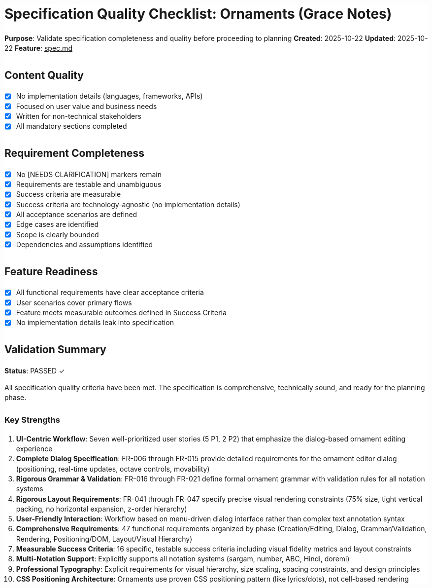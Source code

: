 # Specification Quality Checklist: Ornaments (Grace Notes)

**Purpose**: Validate specification completeness and quality before proceeding to planning
**Created**: 2025-10-22
**Updated**: 2025-10-22
**Feature**: [spec.md](../spec.md)

## Content Quality

- [x] No implementation details (languages, frameworks, APIs)
- [x] Focused on user value and business needs
- [x] Written for non-technical stakeholders
- [x] All mandatory sections completed

## Requirement Completeness

- [x] No [NEEDS CLARIFICATION] markers remain
- [x] Requirements are testable and unambiguous
- [x] Success criteria are measurable
- [x] Success criteria are technology-agnostic (no implementation details)
- [x] All acceptance scenarios are defined
- [x] Edge cases are identified
- [x] Scope is clearly bounded
- [x] Dependencies and assumptions identified

## Feature Readiness

- [x] All functional requirements have clear acceptance criteria
- [x] User scenarios cover primary flows
- [x] Feature meets measurable outcomes defined in Success Criteria
- [x] No implementation details leak into specification

## Validation Summary

**Status**: PASSED ✓

All specification quality criteria have been met. The specification is comprehensive, technically sound, and ready for the planning phase.

### Key Strengths

1. **UI-Centric Workflow**: Seven well-prioritized user stories (5 P1, 2 P2) that emphasize the dialog-based ornament editing experience
2. **Complete Dialog Specification**: FR-006 through FR-015 provide detailed requirements for the ornament editor dialog (positioning, real-time updates, octave controls, movability)
3. **Rigorous Grammar & Validation**: FR-016 through FR-021 define formal ornament grammar with validation rules for all notation systems
4. **Rigorous Layout Requirements**: FR-041 through FR-047 specify precise visual rendering constraints (75% size, tight vertical packing, no horizontal expansion, z-order hierarchy)
5. **User-Friendly Interaction**: Workflow based on menu-driven dialog interface rather than complex text annotation syntax
6. **Comprehensive Requirements**: 47 functional requirements organized by phase (Creation/Editing, Dialog, Grammar/Validation, Rendering, Positioning/DOM, Layout/Visual Hierarchy)
7. **Measurable Success Criteria**: 16 specific, testable success criteria including visual fidelity metrics and layout constraints
8. **Multi-Notation Support**: Explicitly supports all notation systems (sargam, number, ABC, Hindi, doremi)
9. **Professional Typography**: Explicit requirements for visual hierarchy, size scaling, spacing constraints, and design principles
10. **CSS Positioning Architecture**: Ornaments use proven CSS positioning pattern (like lyrics/dots), not cell-based rendering